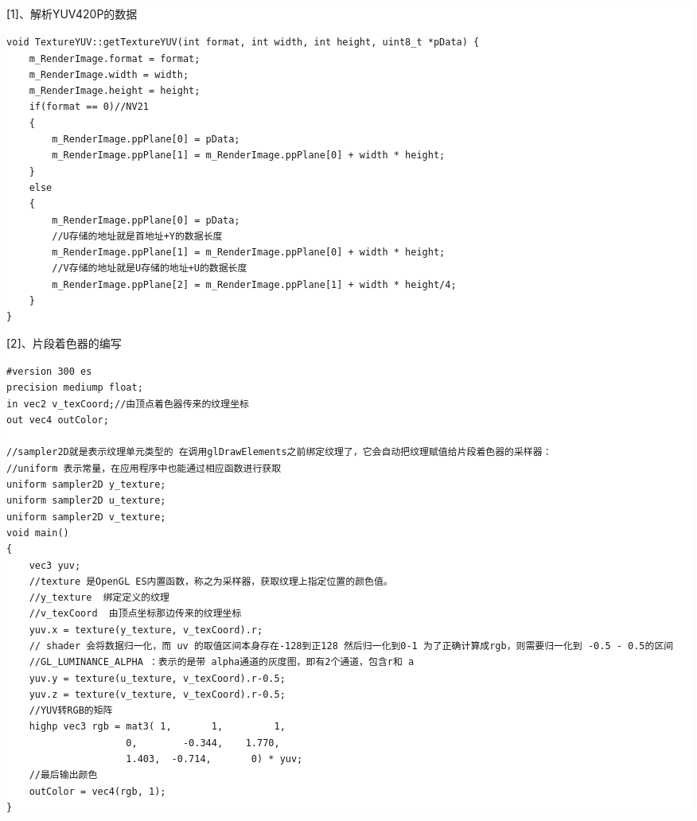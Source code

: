 [1]、解析YUV420P的数据

```
void TextureYUV::getTextureYUV(int format, int width, int height, uint8_t *pData) {
    m_RenderImage.format = format;
    m_RenderImage.width = width;
    m_RenderImage.height = height;
    if(format == 0)//NV21
    {
        m_RenderImage.ppPlane[0] = pData;
        m_RenderImage.ppPlane[1] = m_RenderImage.ppPlane[0] + width * height;
    }
    else
    {
        m_RenderImage.ppPlane[0] = pData;
        //U存储的地址就是首地址+Y的数据长度
        m_RenderImage.ppPlane[1] = m_RenderImage.ppPlane[0] + width * height;
        //V存储的地址就是U存储的地址+U的数据长度
        m_RenderImage.ppPlane[2] = m_RenderImage.ppPlane[1] + width * height/4;
    }
}
```

[2]、片段着色器的编写

```
#version 300 es
precision mediump float;
in vec2 v_texCoord;//由顶点着色器传来的纹理坐标
out vec4 outColor;

//sampler2D就是表示纹理单元类型的 在调用glDrawElements之前绑定纹理了，它会自动把纹理赋值给片段着色器的采样器：
//uniform 表示常量，在应用程序中也能通过相应函数进行获取
uniform sampler2D y_texture;
uniform sampler2D u_texture;
uniform sampler2D v_texture;
void main()
{
    vec3 yuv;
    //texture 是OpenGL ES内置函数，称之为采样器，获取纹理上指定位置的颜色值。
    //y_texture  绑定定义的纹理
    //v_texCoord  由顶点坐标那边传来的纹理坐标
    yuv.x = texture(y_texture, v_texCoord).r;
    // shader 会将数据归一化，而 uv 的取值区间本身存在-128到正128 然后归一化到0-1 为了正确计算成rgb，则需要归一化到 -0.5 - 0.5的区间
    //GL_LUMINANCE_ALPHA ：表示的是带 alpha通道的灰度图，即有2个通道，包含r和 a
    yuv.y = texture(u_texture, v_texCoord).r-0.5;
    yuv.z = texture(v_texture, v_texCoord).r-0.5;
    //YUV转RGB的矩阵
    highp vec3 rgb = mat3( 1,       1,         1,
                     0,        -0.344,    1.770,
                     1.403,  -0.714,       0) * yuv;
    //最后输出颜色
    outColor = vec4(rgb, 1);
}
```
